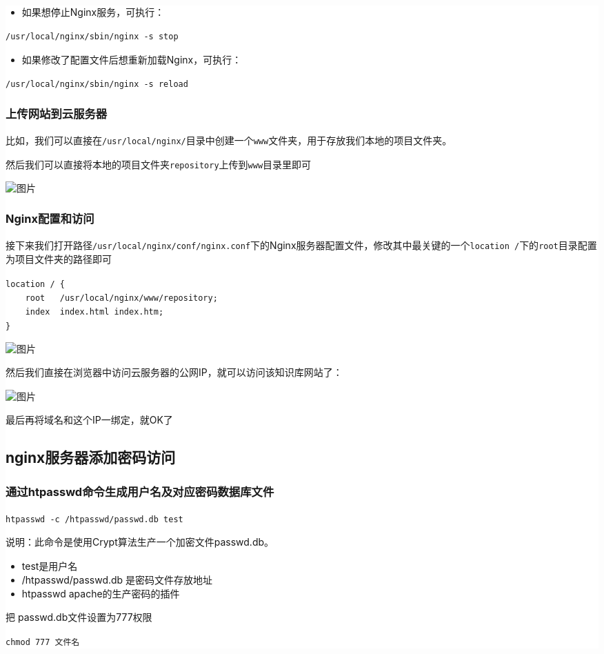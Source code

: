 - 如果想停⽌Nginx服务，可执⾏：

```shell
/usr/local/nginx/sbin/nginx -s stop
```

- 如果修改了配置⽂件后想重新加载Nginx，可执⾏：

```shell
/usr/local/nginx/sbin/nginx -s reload
```

### 上传网站到云服务器

比如，我们可以直接在`/usr/local/nginx/`目录中创建一个`www`文件夹，用于存放我们本地的项目文件夹。

然后我们可以直接将本地的项目文件夹`repository`上传到`www`目录里即可

![图片](https://gitee.com/tianzhendong/img/raw/master//images/202202232345234.png)

### Nginx配置和访问

接下来我们打开路径`/usr/local/nginx/conf/nginx.conf`下的Nginx服务器配置文件，修改其中最关键的一个`location /`下的`root`目录配置为项目文件夹的路径即可

```shell
location / {
    root   /usr/local/nginx/www/repository;
    index  index.html index.htm;
}
```

![图片](https://gitee.com/tianzhendong/img/raw/master//images/202202232345404.png)

然后我们直接在浏览器中访问云服务器的公网IP，就可以访问该知识库网站了：

![图片](https://gitee.com/tianzhendong/img/raw/master//images/202202232345961.jpeg)

最后再将域名和这个IP一绑定，就OK了

## nginx服务器添加密码访问

### 通过htpasswd命令生成用户名及对应密码数据库文件

```shell
htpasswd -c /htpasswd/passwd.db test
```

说明：此命令是使用Crypt算法生产一个加密文件passwd.db。

- test是用户名
- /htpasswd/passwd.db 是密码文件存放地址
- htpasswd apache的生产密码的插件

把 passwd.db文件设置为777权限

```shell
chmod 777 文件名
```
